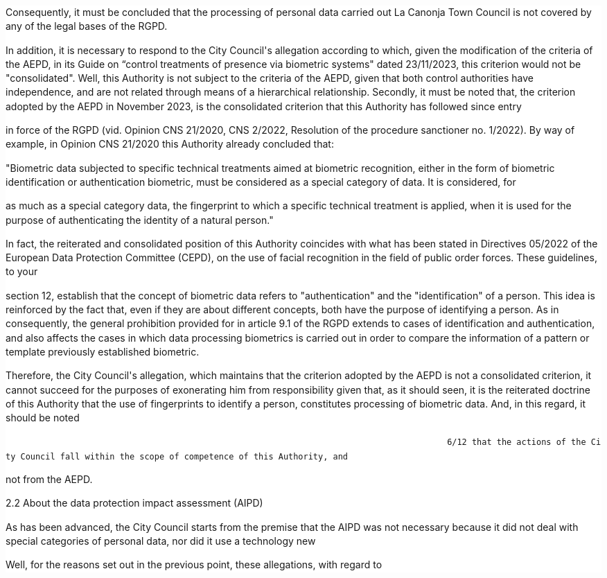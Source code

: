 Consequently, it must be concluded that the processing of personal data carried out
La Canonja Town Council is not covered by any of the legal bases of the RGPD.

In addition, it is necessary to respond to the City Council's allegation according to which, given
the modification of the criteria of the AEPD, in its Guide on “control treatments of
presence via biometric systems" dated 23/11/2023, this criterion would not be
"consolidated". Well, this Authority is not subject to the criteria of the AEPD, given
that both control authorities have independence, and are not related through means
of a hierarchical relationship. Secondly, it must be noted that, the criterion adopted by the AEPD in
November 2023, is the consolidated criterion that this Authority has followed since entry

in force of the RGPD (vid. Opinion CNS 21/2020, CNS 2/2022, Resolution of the procedure
sanctioner no. 1/2022). By way of example, in Opinion CNS 21/2020 this Authority already
concluded that:

   "Biometric data subjected to specific technical treatments aimed at
   biometric recognition, either in the form of biometric identification or authentication
   biometric, must be considered as a special category of data. It is considered, for

   as much as a special category data, the fingerprint to which
   a specific technical treatment is applied, when it is used for the purpose of authenticating the
   identity of a natural person."

In fact, the reiterated and consolidated position of this Authority coincides with what has been stated
in Directives 05/2022 of the European Data Protection Committee (CEPD), on the use of
facial recognition in the field of public order forces. These guidelines, to your

section 12, establish that the concept of biometric data refers to "authentication" and
the "identification" of a person. This idea is reinforced by the fact that, even if they are about
different concepts, both have the purpose of identifying a person. As in
consequently, the general prohibition provided for in article 9.1 of the RGPD extends to cases
of identification and authentication, and also affects the cases in which data processing
biometrics is carried out in order to compare the information of a pattern or template
previously established biometric.

Therefore, the City Council's allegation, which maintains that the criterion adopted by the AEPD is not a
consolidated criterion, it cannot succeed for the purposes of exonerating him from responsibility given that, as it should
seen, it is the reiterated doctrine of this Authority that the use of fingerprints to identify
a person, constitutes processing of biometric data. And, in this regard, it should be noted

                                                                                             6/12 that the actions of the City Council fall within the scope of competence of this Authority, and
not from the AEPD.

   2.2 About the data protection impact assessment (AIPD)

As has been advanced, the City Council starts from the premise that the AIPD was not necessary
because it did not deal with special categories of personal data, nor did it use a technology
new

Well, for the reasons set out in the previous point, these allegations, with regard to
